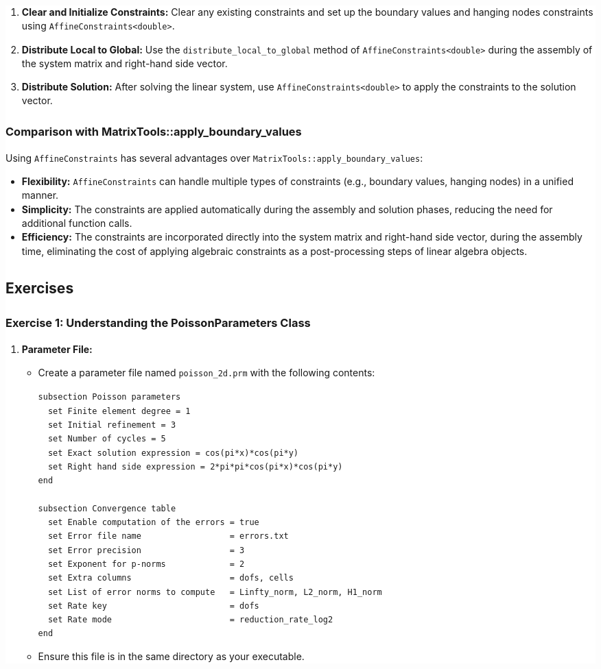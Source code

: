 1. **Clear and Initialize Constraints:**
   Clear any existing constraints and set up the boundary values and hanging nodes constraints using `AffineConstraints<double>`.

2. **Distribute Local to Global:**
   Use the `distribute_local_to_global` method of `AffineConstraints<double>` during the assembly of the system matrix and right-hand side vector.

3. **Distribute Solution:**
   After solving the linear system, use `AffineConstraints<double>` to apply the constraints to the solution vector.

### Comparison with MatrixTools::apply_boundary_values

Using `AffineConstraints` has several advantages over `MatrixTools::apply_boundary_values`:

- **Flexibility:** `AffineConstraints` can handle multiple types of constraints (e.g., boundary values, hanging nodes) in a unified manner.
- **Simplicity:** The constraints are applied automatically during the assembly and solution phases, reducing the need for additional function calls.
- **Efficiency:** The constraints are incorporated directly into the system matrix and right-hand side vector, during the assembly time, eliminating the cost of applying algebraic constraints as a post-processing steps of linear algebra objects.

## Exercises

### Exercise 1: Understanding the PoissonParameters Class

1. **Parameter File:**
   - Create a parameter file named `poisson_2d.prm` with the following contents:

     ```plaintext
     subsection Poisson parameters
       set Finite element degree = 1
       set Initial refinement = 3
       set Number of cycles = 5
       set Exact solution expression = cos(pi*x)*cos(pi*y)
       set Right hand side expression = 2*pi*pi*cos(pi*x)*cos(pi*y)
     end

     subsection Convergence table
       set Enable computation of the errors = true
       set Error file name                  = errors.txt
       set Error precision                  = 3
       set Exponent for p-norms             = 2
       set Extra columns                    = dofs, cells
       set List of error norms to compute   = Linfty_norm, L2_norm, H1_norm
       set Rate key                         = dofs
       set Rate mode                        = reduction_rate_log2
     end
     ```

   - Ensure this file is in the same directory as your executable.
